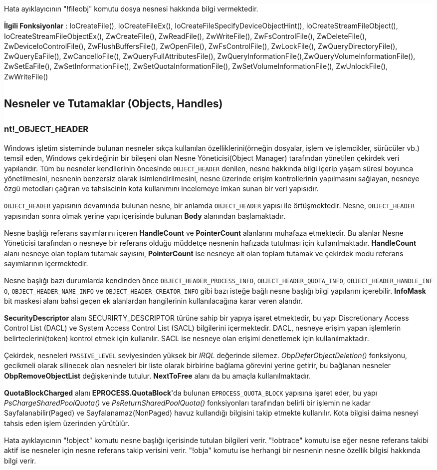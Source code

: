 Hata ayıklayıcının "!fileobj" komutu dosya nesnesi hakkında bilgi vermektedir.

**İlgili Fonksiyonlar** : IoCreateFile(), IoCreateFileEx(), IoCreateFileSpecifyDeviceObjectHint(), IoCreateStreamFileObject(), IoCreateStreamFileObjectEx(), ZwCreateFile(), ZwReadFile(), ZwWriteFile(), ZwFsControlFile(), ZwDeleteFile(), ZwDeviceIoControlFile(), ZwFlushBuffersFile(), ZwOpenFile(), ZwFsControlFile(), ZwLockFile(), ZwQueryDirectoryFile(), ZwQueryEaFile(), ZwCancelIoFile(), ZwQueryFullAttributesFile(), ZwQueryInformationFile(),ZwQueryVolumeInformationFile(), ZwSetEaFile(), ZwSetInformationFile(), ZwSetQuotaInformationFile(), ZwSetVolumeInformationFile(), ZwUnlockFile(), ZwWriteFile()

## Nesneler ve Tutamaklar (Objects, Handles)

### nt!_OBJECT_HEADER

Windows işletim sisteminde bulunan nesneler sıkça kullanılan özelliklerini(örneğin dosyalar, işlem ve işlemcikler, sürücüler vb.) temsil eden, Windows çekirdeğinin bir bileşeni olan Nesne Yöneticisi(Object Manager) tarafından yönetilen çekirdek veri yapılarıdır. Tüm bu nesneler kendilerinin öncesinde `OBJECT_HEADER` denilen, nesne hakkında bilgi içerip yaşam süresi boyunca yönetilmesini, nesnenin benzersiz olarak isimlendirilmesini, nesne üzerinde erişim kontrollerinin yapılmasını sağlayan, nesneye özgü metodları çağıran ve tahsiscinin kota kullanımını incelemeye imkan sunan bir veri yapısıdır.

`OBJECT_HEADER` yapısının devamında bulunan nesne, bir anlamda `OBJECT_HEADER` yapısı ile örtüşmektedir. Nesne, `OBJECT_HEADER` yapısından sonra olmak yerine yapı içerisinde bulunan **Body** alanından başlamaktadır.

Nesne başlığı referans sayımlarını içeren **HandleCount** ve **PointerCount** alanlarını muhafaza etmektedir. Bu alanlar Nesne Yöneticisi tarafından o nesneye bir referans olduğu müddetçe nesnenin hafızada tutulması için kullanılmaktadır. **HandleCount** alanı nesneye olan toplam tutamak sayısını, **PointerCount** ise nesneye ait olan toplam tutamak ve çekirdek modu referans sayımlarının içermektedir.

Nesne başlığı bazı durumlarda kendinden önce `OBJECT_HEADER_PROCESS_INFO`, `OBJECT_HEADER_QUOTA_INFO`, `OBJECT_HEADER_HANDLE_INFO`, `OBJECT_HEADER_NAME_INFO` ve `OBJECT_HEADER_CREATOR_INFO` gibi bazı isteğe bağlı nesne başlığı bilgi yapılarını içerebilir. **InfoMask** bit maskesi alanı bahsi geçen ek alanlardan hangilerinin kullanılacağına karar veren alandır.

**SecurityDescriptor** alanı SECURIRTY_DESCRIPTOR türüne sahip bir yapıya işaret etmektedir, bu yapı Discretionary Access Control List (DACL) ve System Access Control List (SACL) bilgilerini içermektedir. DACL, nesneye erişim yapan işlemlerin belirteclerini(token) kontrol etmek için kullanılır. SACL ise nesneye olan erişimi denetlemek için kullanılmaktadır.

Çekirdek, nesneleri `PASSIVE_LEVEL` seviyesinden yüksek bir *IRQL* değerinde silemez. *ObpDeferObjectDeletion()* fonksiyonu, gecikmeli olarak silinecek olan nesneleri bir liste olarak birbirine bağlama görevini yerine getirir, bu bağlanan nesneler **ObpRemoveObjectList** değişkeninde tutulur. **NextToFree** alanı da bu amaçla kullanılmaktadır.

**QuotaBlockCharged** alanı **EPROCESS.QuotaBlock**'da bulunan `EPROCESS_QUOTA_BLOCK` yapısına işaret eder, bu yapı *PsChargeSharedPoolQuota()* ve *PsReturnSharedPoolQuota()* fonksiyonları tarafından belirli bir işlemin ne kadar Sayfalanabilir(Paged) ve Sayfalanamaz(NonPaged) havuz kullandığı bilgisini takip etmekte kullanılır. Kota bilgisi daima nesneyi tahsis eden işlem üzerinden yürütülür.

Hata ayıklayıcının "!object" komutu nesne başlığı içerisinde tutulan bilgileri verir. "!obtrace" komutu ise eğer nesne referans takibi aktif ise nesneler için nesne referans takip verisini verir. "!obja" komutu ise herhangi bir nesnenin nesne özellik bilgisi hakkında bilgi verir.
